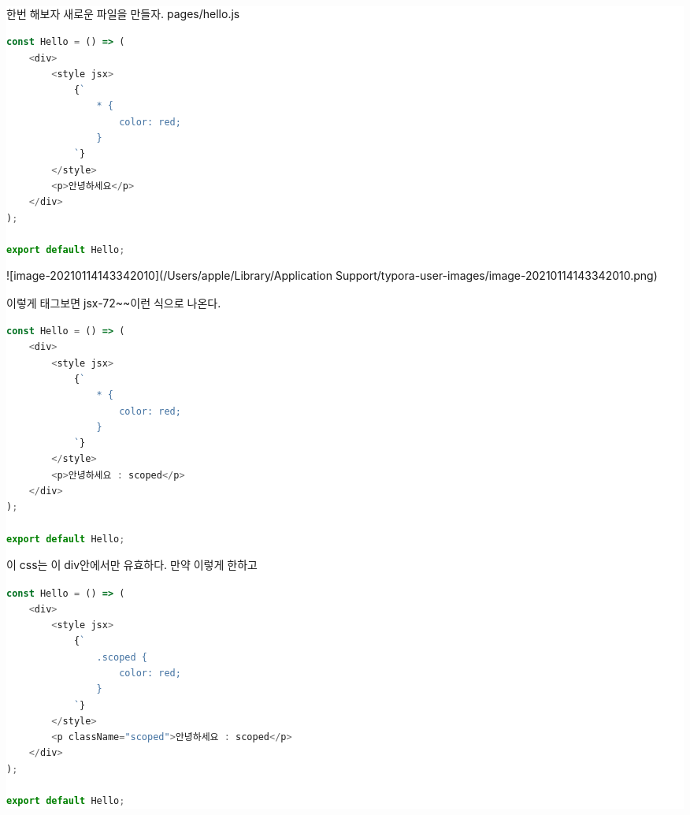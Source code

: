 한번 해보자 새로운 파일을 만들자. pages/hello.js

```js
const Hello = () => (
	<div>
		<style jsx>
			{`
				* {
					color: red;
				}
			`}
		</style>
		<p>안녕하세요</p>
	</div>
);

export default Hello;

```

![image-20210114143342010](/Users/apple/Library/Application Support/typora-user-images/image-20210114143342010.png)

이렇게 태그보면 jsx-72~~이런 식으로 나온다.

```js
const Hello = () => (
	<div>
		<style jsx>
			{`
				* {
					color: red;
				}
			`}
		</style>
		<p>안녕하세요 : scoped</p>
	</div>
);

export default Hello;

```

이 css는 이 div안에서만 유효하다. 만약 이렇게 한하고 

```js
const Hello = () => (
	<div>
		<style jsx>
			{`
				.scoped {
					color: red;
				}
			`}
		</style>
		<p className="scoped">안녕하세요 : scoped</p>
	</div>
);

export default Hello;
```
